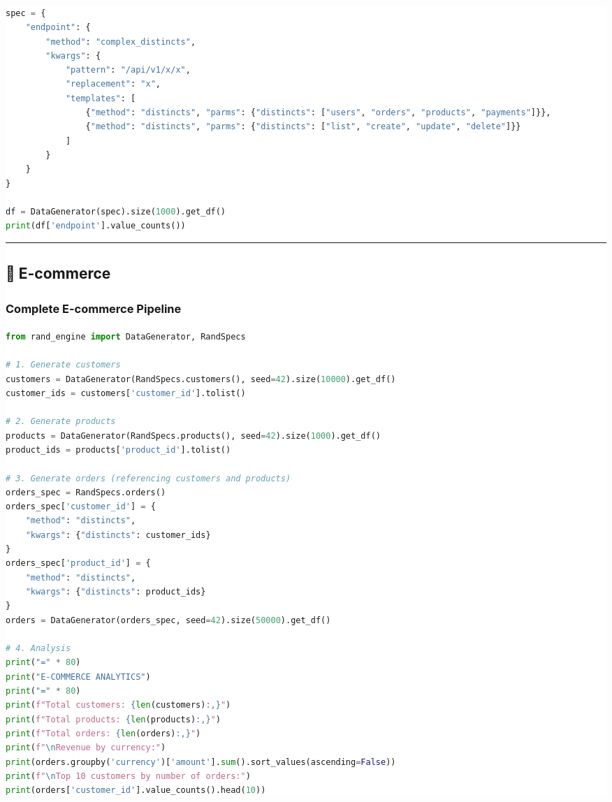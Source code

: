 ```python
spec = {
    "endpoint": {
        "method": "complex_distincts",
        "kwargs": {
            "pattern": "/api/v1/x/x",
            "replacement": "x",
            "templates": [
                {"method": "distincts", "parms": {"distincts": ["users", "orders", "products", "payments"]}},
                {"method": "distincts", "parms": {"distincts": ["list", "create", "update", "delete"]}}
            ]
        }
    }
}

df = DataGenerator(spec).size(1000).get_df()
print(df['endpoint'].value_counts())
```

---

## 💼 E-commerce

### Complete E-commerce Pipeline

```python
from rand_engine import DataGenerator, RandSpecs

# 1. Generate customers
customers = DataGenerator(RandSpecs.customers(), seed=42).size(10000).get_df()
customer_ids = customers['customer_id'].tolist()

# 2. Generate products
products = DataGenerator(RandSpecs.products(), seed=42).size(1000).get_df()
product_ids = products['product_id'].tolist()

# 3. Generate orders (referencing customers and products)
orders_spec = RandSpecs.orders()
orders_spec['customer_id'] = {
    "method": "distincts",
    "kwargs": {"distincts": customer_ids}
}
orders_spec['product_id'] = {
    "method": "distincts",
    "kwargs": {"distincts": product_ids}
}
orders = DataGenerator(orders_spec, seed=42).size(50000).get_df()

# 4. Analysis
print("=" * 80)
print("E-COMMERCE ANALYTICS")
print("=" * 80)
print(f"Total customers: {len(customers):,}")
print(f"Total products: {len(products):,}")
print(f"Total orders: {len(orders):,}")
print(f"\nRevenue by currency:")
print(orders.groupby('currency')['amount'].sum().sort_values(ascending=False))
print(f"\nTop 10 customers by number of orders:")
print(orders['customer_id'].value_counts().head(10))
```
